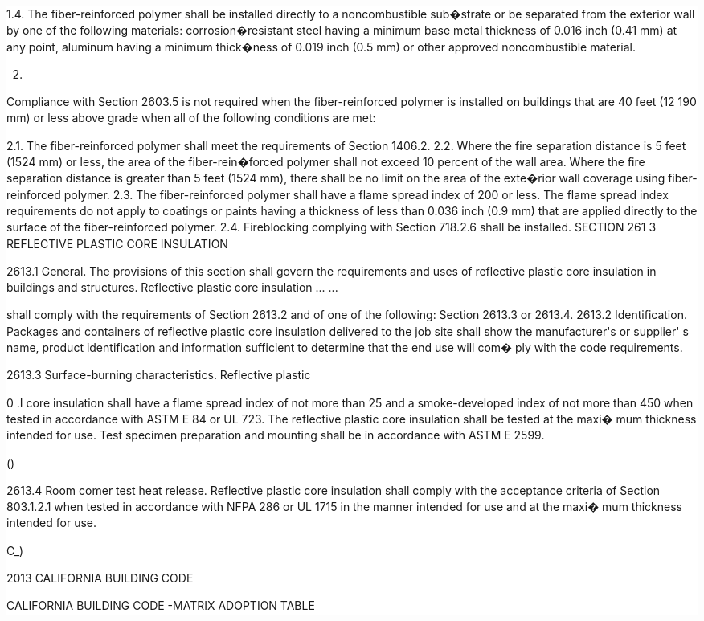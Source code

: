 1.4.
The fiber-reinforced polymer shall be installed directly to a noncombustible sub�strate or be separated from the exterior wall by one of the following materials: corrosion�resistant steel having a minimum base metal thickness of 0.016 inch (0.41 mm) at any point, aluminum having a minimum thick�ness of 0.019 inch (0.5 mm) or other approved noncombustible material.

2.
Compliance with Section 2603.5 is not required when the fiber-reinforced polymer is installed on buildings that are 40 feet (12 190 mm) or less above grade when all of the following conditions are met:


2.1. The fiber-reinforced polymer shall meet the requirements of Section 1406.2.
2.2. Where the fire separation distance is 5 feet (1524 mm) or less, the area of the fiber-rein�forced polymer shall not exceed 10 percent of the wall area. Where the fire separation distance is greater than 5 feet (1524 mm), there shall be no limit on the area of the exte�rior wall coverage using fiber-reinforced polymer.
2.3. The fiber-reinforced polymer shall have a flame spread index of 200 or less. The flame spread index requirements do not apply to coatings or paints having a thickness of less than 0.036 inch (0.9 mm) that are applied directly to the surface of the fiber-reinforced polymer.
2.4. Fireblocking complying with Section 718.2.6 shall be installed.
SECTION 261 3
REFLECTIVE PLASTIC CORE INSULATION


2613.1 General. The provisions of this section shall govern the requirements and uses of reflective plastic core insulation in buildings and structures. Reflective plastic core insulation
...
...

shall comply with the requirements of Section 2613.2 and of
one of the following: Section 2613.3 or 2613.4.
2613.2 Identification. Packages and containers of reflective
plastic core insulation delivered to the job site shall show the
manufacturer's or supplier' s name, product identification and
information sufficient to determine that the end use will com�
ply with the code requirements.

2613.3 Surface-burning characteristics. Reflective plastic

0
.I
core insulation shall have a flame spread index of not more
than 25 and a smoke-developed index of not more than 450
when tested in accordance with ASTM E 84 or UL 723. The
reflective plastic core insulation shall be tested at the maxi�
mum thickness intended for use. Test specimen preparation
and mounting shall be in accordance with ASTM E 2599.

()

2613.4 Room comer test heat release. Reflective plastic
core insulation shall comply with the acceptance criteria of
Section 803.1.2.1 when tested in accordance with NFPA 286
or UL 1715 in the manner intended for use and at the maxi�
mum thickness intended for use.









C_)


2013 CALIFORNIA BUILDING CODE


CALIFORNIA BUILDING CODE -MATRIX ADOPTION TABLE
